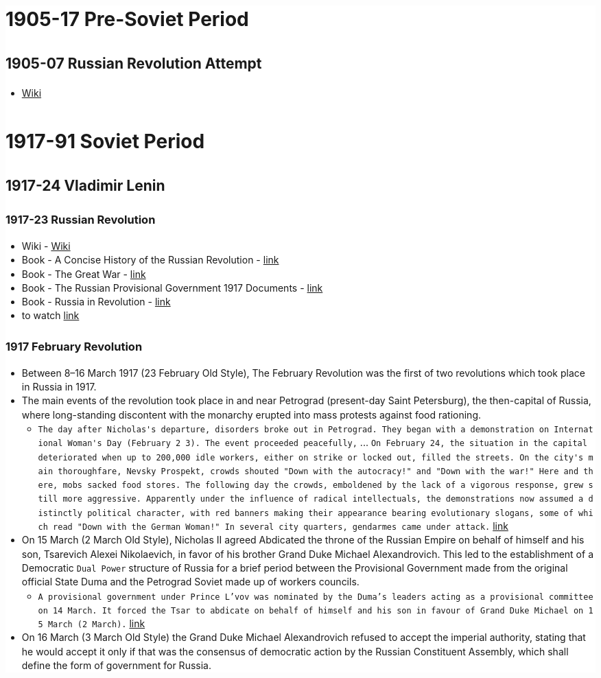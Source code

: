 # 1905-17 Pre-Soviet Period

## 1905-07 **Russian Revolution Attempt**

- [Wiki](https://en.wikipedia.org/wiki/Russian_Revolution_of_1905)

# 1917-91 Soviet Period

## 1917-24 Vladimir Lenin

### 1917-23 Russian Revolution

- Wiki - [Wiki](https://en.wikipedia.org/wiki/Russian_Revolution)
- Book - A Concise History of the Russian Revolution - [link](https://cloudflare-ipfs.com/ipfs/bafykbzacebnsk5n32pgusyhvt6mce5ocih3yxmlhp62d7o5gslwc7sfyrbym2?filename=Richard%20Pipes%20-%20A%20Concise%20History%20of%20the%20Russian%20Revolution-Knopf%20%281995%29.pdf)
- Book - The Great War - [link](https://ipfs.io/ipfs/bafykbzacedoxuu33g44lvbtaigktbw2brodlix4rbnbwmqbyjvl5gp67d2w2o?filename=%28Modern%20Wars%20in%20Perspective%29%20Ian%20F.W.%20Beckett%20-%20The%20Great%20War_%201914-1918-Routledge%20%282007%29.pdf)
- Book - The Russian Provisional Government 1917 Documents - [link](https://ipfs.io/ipfs/bafykbzacearzlmowbqphrwjchdgmdlm2m7pw2kw46j7rmlvbtmtrbjjiibcgy?filename=Robert%20P.%20Browder_%20Aleksandr%20Fyodorovich%20Kerensky%20-%20The%20Russian%20Provisional%20Government%2C%201917_%20Documents%2C%20Volumes%20I-III-Stanford%20University%20Press%20%281961%29.pdf)
- Book - Russia in Revolution - [link](https://ipfs.io/ipfs/bafykbzacecbfl3ivuiasuerahxct4h6qsid2nw6xaaamwpgism4imx7wfbe46?filename=Smith%2C%20Stephen%20Anthony%20-%20Russia%20in%20revolution%20_%20an%20Empire%20in%20crisis%2C%201890%20to%201928-Oxford%20University%20Press%20%282017%29.pdf)
- to watch [link](https://www.youtube.com/watch?v=cUvpE_8A9kU)

### 1917 February Revolution

- Between 8–16 March 1917 (23 February Old Style), The February Revolution was the first of two revolutions which took place in Russia in 1917.
- The main events of the revolution took place in and near Petrograd (present-day Saint Petersburg), the then-capital of Russia, where long-standing discontent with the monarchy erupted into mass protests against food rationing.
    - `The day after Nicholas's departure, disorders broke out in Petrograd. They began with a demonstration on International Woman's Day (February 2 3). The event proceeded peacefully,` ... `On February 24, the situation in the capital deteriorated when up to 200,000 idle workers, either on strike or locked out, filled the streets. On the city's main thoroughfare, Nevsky Prospekt, crowds shouted "Down with the autocracy!" and "Down with the war!" Here and there, mobs sacked food stores. The following day the crowds, emboldened by the lack of a vigorous response, grew still more aggressive. Apparently under the influence of radical intellectuals, the demonstrations now assumed a distinctly political character, with red banners making their appearance bearing evolutionary slogans, some of which read "Down with the German Woman!" In several city quarters, gendarmes came under attack.` [link](https://cloudflare-ipfs.com/ipfs/bafykbzacebnsk5n32pgusyhvt6mce5ocih3yxmlhp62d7o5gslwc7sfyrbym2?filename=Richard%20Pipes%20-%20A%20Concise%20History%20of%20the%20Russian%20Revolution-Knopf%20%281995%29.pdf)
- On 15 March (2 March Old Style), Nicholas II agreed Abdicated the throne of the Russian Empire on behalf of himself and his son, Tsarevich Alexei Nikolaevich, in favor of his brother Grand Duke Michael Alexandrovich. This led to the establishment of a Democratic `Dual Power` structure of Russia for a brief period between the Provisional Government made from the original official State Duma and the Petrograd Soviet made up of workers councils.
    - `A provisional government under Prince L’vov was nominated by the Duma’s leaders acting as a provisional committee on 14 March. It forced the Tsar to abdicate on behalf of himself and his son in favour of Grand Duke Michael on 15 March (2 March).` [link](https://ipfs.io/ipfs/bafykbzacedoxuu33g44lvbtaigktbw2brodlix4rbnbwmqbyjvl5gp67d2w2o?filename=%28Modern%20Wars%20in%20Perspective%29%20Ian%20F.W.%20Beckett%20-%20The%20Great%20War_%201914-1918-Routledge%20%282007%29.pdf)
- On 16 March (3 March Old Style) the Grand Duke Michael Alexandrovich refused to accept the imperial authority, stating that he would accept it only if that was the consensus of democratic action by the Russian Constituent Assembly, which shall define the form of government for Russia.